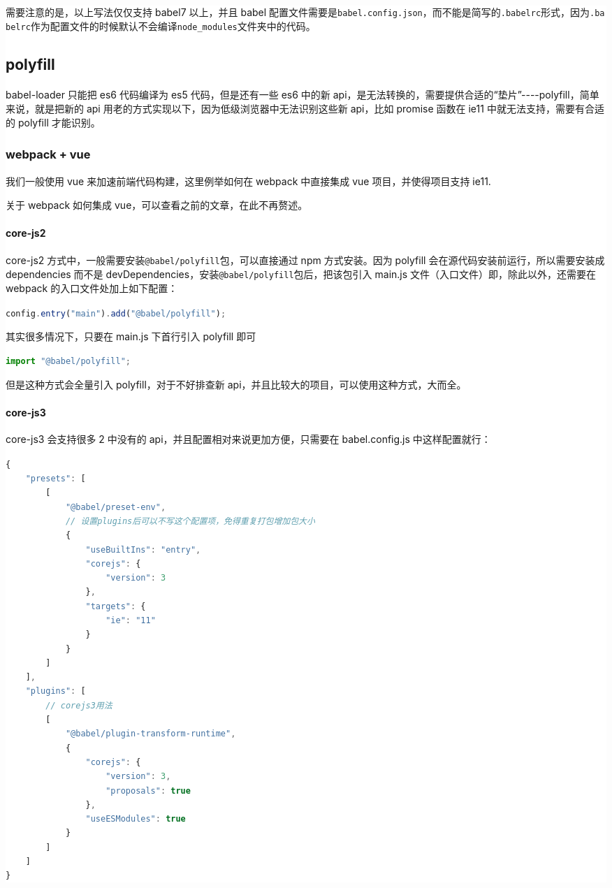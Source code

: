 需要注意的是，以上写法仅仅支持 babel7 以上，并且 babel 配置文件需要是`babel.config.json`，而不能是简写的`.babelrc`形式，因为`.babelrc`作为配置文件的时候默认不会编译`node_modules`文件夹中的代码。

## polyfill

babel-loader 只能把 es6 代码编译为 es5 代码，但是还有一些 es6 中的新 api，是无法转换的，需要提供合适的“垫片”----polyfill，简单来说，就是把新的 api 用老的方式实现以下，因为低级浏览器中无法识别这些新 api，比如 promise 函数在 ie11 中就无法支持，需要有合适的 polyfill 才能识别。

### webpack + vue

我们一般使用 vue 来加速前端代码构建，这里例举如何在 webpack 中直接集成 vue 项目，并使得项目支持 ie11.

关于 webpack 如何集成 vue，可以查看之前的文章，在此不再赘述。

#### core-js2

core-js2 方式中，一般需要安装`@babel/polyfill`包，可以直接通过 npm 方式安装。因为 polyfill 会在源代码安装前运行，所以需要安装成 dependencies 而不是 devDependencies，安装`@babel/polyfill`包后，把该包引入 main.js 文件（入口文件）即，除此以外，还需要在 webpack 的入口文件处加上如下配置：

```js
config.entry("main").add("@babel/polyfill");
```

其实很多情况下，只要在 main.js 下首行引入 polyfill 即可

```js
import "@babel/polyfill";
```

但是这种方式会全量引入 polyfill，对于不好排查新 api，并且比较大的项目，可以使用这种方式，大而全。

#### core-js3

core-js3 会支持很多 2 中没有的 api，并且配置相对来说更加方便，只需要在 babel.config.js 中这样配置就行：

```js
{
    "presets": [
        [
            "@babel/preset-env",
            // 设置plugins后可以不写这个配置项，免得重复打包增加包大小
            {
                "useBuiltIns": "entry",
                "corejs": {
                    "version": 3
                },
                "targets": {
                    "ie": "11"
                }
            }
        ]
    ],
    "plugins": [
        // corejs3用法
        [
            "@babel/plugin-transform-runtime",
            {
                "corejs": {
                    "version": 3,
                    "proposals": true
                },
                "useESModules": true
            }
        ]
    ]
}
```
